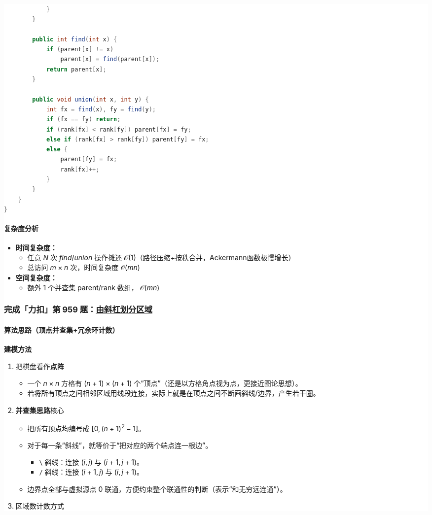 ```java
            }
        }

        public int find(int x) {
            if (parent[x] != x)
                parent[x] = find(parent[x]);
            return parent[x];
        }

        public void union(int x, int y) {
            int fx = find(x), fy = find(y);
            if (fx == fy) return;
            if (rank[fx] < rank[fy]) parent[fx] = fy;
            else if (rank[fx] > rank[fy]) parent[fy] = fx;
            else {
                parent[fy] = fx;
                rank[fx]++;
            }
        }
    }
}
```

#### 复杂度分析

* **时间复杂度：**
    * 任意 $N$ 次 $find/union$ 操作摊还 $\mathcal{O}(1)$（路径压缩+按秩合并，Ackermann函数极慢增长）
    * 总访问 $m \times n$ 次，时间复杂度 $\mathcal{O}(mn)$
* **空间复杂度：**
    * 额外 $1$ 个并查集 parent/rank 数组， $\mathcal{O}(mn)$

### 完成「力扣」第 959 题：[由斜杠划分区域](https://leetcode.cn/problems/regions-cut-by-slashes)

#### 算法思路（顶点并查集+冗余环计数）

**建模方法**

1. 把棋盘看作**点阵**

    * 一个 $n\times n$ 方格有 $(n+1)\times(n+1)$ 个“顶点”（还是以方格角点视为点，更接近图论思想）。
    * 若将所有顶点之间相邻区域用线段连接，实际上就是在顶点之间不断画斜线/边界，产生若干圈。

2. **并查集思路**核心

    * 把所有顶点均编号成 $[0, (n+1)^2-1]$。

    * 对于每一条“斜线”，就等价于“把对应的两个端点连一根边”。

        * `\` 斜线：连接 $(i, j)$ 与 $(i+1, j+1)$。
        * `/` 斜线：连接 $(i+1, j)$ 与 $(i, j+1)$。

    * 边界点全部与虚拟源点 $0$ 联通，方便约束整个联通性的判断（表示“和无穷远连通”）。

3. 区域数计数方式
